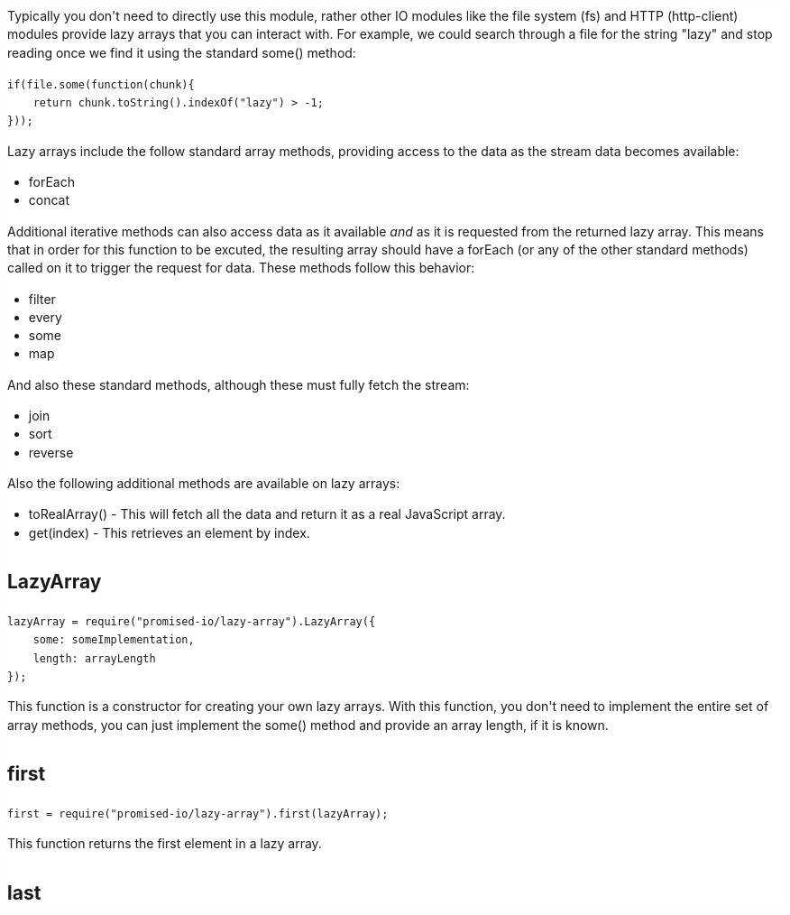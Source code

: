 Typically you don't need to directly use this module, rather other IO modules like the 
file system (fs) and HTTP (http-client) modules provide lazy arrays that you can interact
with. For example, we could search through a file for the string "lazy" and stop reading
once we find it using the standard some() method:

	if(file.some(function(chunk){
		return chunk.toString().indexOf("lazy") > -1;
	}));

Lazy arrays include the follow standard array methods, providing access to the data
as the stream data becomes available:

* forEach
* concat

Additional iterative methods can also access data as it available *and* as it is requested from
the returned lazy array. This means that in order for this function to be excuted, the
resulting array should have a forEach (or any of the other standard methods) called on 
it to trigger the request for data. These methods follow this behavior: 

* filter
* every
* some
* map

And also these standard methods, although these must fully fetch the stream:

* join
* sort
* reverse

Also the following additional methods are available on lazy arrays:

* toRealArray() - This will fetch all the data and return it as a real JavaScript array.
* get(index) - This retrieves an element by index.

## LazyArray

	lazyArray = require("promised-io/lazy-array").LazyArray({
		some: someImplementation,
		length: arrayLength
	});

This function is a constructor for creating your own lazy arrays. With this function,
you don't need to implement the entire set of array methods, you can just implement
the some() method and provide an array length, if it is known.

## first

	first = require("promised-io/lazy-array").first(lazyArray);
	
This function returns the first element in a lazy array.

## last
